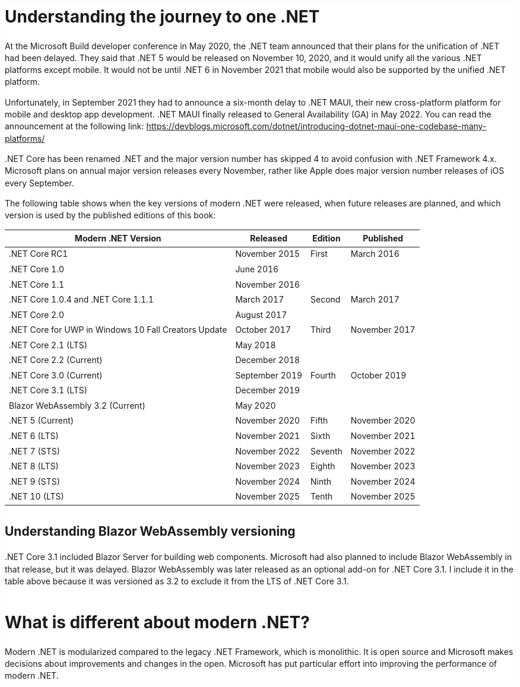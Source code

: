 # Understanding the journey to one .NET

At the Microsoft Build developer conference in May 2020, the .NET team announced that their plans for the unification of .NET had been delayed. They said that .NET 5 would be released on November 10, 2020, and it would unify all the various .NET platforms except mobile. It would not be until .NET 6 in November 2021 that mobile would also be supported by the unified .NET platform. 

Unfortunately, in September 2021 they had to announce a six-month delay to .NET MAUI, their new cross-platform platform for mobile and desktop app development. .NET MAUI finally released to General Availability (GA) in May 2022. You can read the announcement at the following link:
https://devblogs.microsoft.com/dotnet/introducing-dotnet-maui-one-codebase-many-platforms/

.NET Core has been renamed .NET and the major version number has skipped 4 to avoid confusion with .NET Framework 4.x. Microsoft plans on annual major version releases every November, rather like Apple does major version number releases of iOS every September.

The following table shows when the key versions of modern .NET were released, when future releases are planned, and which version is used by the published editions of this book:

Modern .NET Version|Released|Edition|Published
---|---|---|---
.NET Core RC1|November 2015|First|March 2016
.NET Core 1.0|June 2016||
.NET Core 1.1|November 2016||
.NET Core 1.0.4 and .NET Core 1.1.1|March 2017|Second|March 2017
.NET Core 2.0|August 2017||
.NET Core for UWP in Windows 10 Fall Creators Update|October 2017|Third|November 2017
.NET Core 2.1 (LTS)|May 2018||
.NET Core 2.2 (Current)|December 2018||
.NET Core 3.0 (Current)|September 2019|Fourth|October 2019
.NET Core 3.1 (LTS)|December 2019||
Blazor WebAssembly 3.2 (Current)|May 2020||
.NET 5 (Current)|November 2020|Fifth|November 2020
.NET 6 (LTS)|November 2021|Sixth|November 2021
.NET 7 (STS)|November 2022|Seventh|November 2022
.NET 8 (LTS)|November 2023|Eighth|November 2023
.NET 9 (STS)|November 2024|Ninth|November 2024
.NET 10 (LTS)|November 2025|Tenth|November 2025

## Understanding Blazor WebAssembly versioning

.NET Core 3.1 included Blazor Server for building web components. Microsoft had also planned to include Blazor WebAssembly in that release, but it was delayed. Blazor WebAssembly was later released as an optional add-on for .NET Core 3.1. I include it in the table above because it was versioned as 3.2 to exclude it from the LTS of .NET Core 3.1. 

# What is different about modern .NET?

Modern .NET is modularized compared to the legacy .NET Framework, which is monolithic. It is open source and Microsoft makes decisions about improvements and changes in the open. Microsoft has put particular effort into improving the performance of modern .NET.

